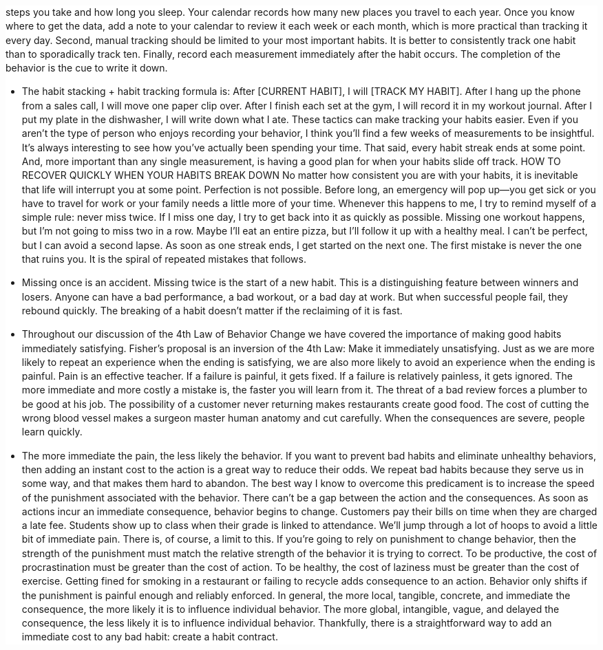 steps you take and how long you sleep. Your calendar records how many new places you travel to each year. Once you know where to get the data, add a note to your calendar to review it each week or each month, which is more practical than tracking it every day. Second, manual tracking should be limited to your most important habits. It is better to consistently track one habit than to sporadically track ten. Finally, record each measurement immediately after the habit occurs. The completion of the behavior is the cue to write it down.

- The habit stacking + habit tracking formula is: After [CURRENT HABIT], I will [TRACK MY HABIT]. After I hang up the phone from a sales call, I will move one paper clip over. After I finish each set at the gym, I will record it in my workout journal. After I put my plate in the dishwasher, I will write down what I ate. These tactics can make tracking your habits easier. Even if you aren’t the type of person who enjoys recording your behavior, I think you’ll find a few weeks of measurements to be insightful. It’s always interesting to see how you’ve actually been spending your time. That said, every habit streak ends at some point. And, more important than any single measurement, is having a good plan for when your habits slide off track. HOW TO RECOVER QUICKLY WHEN YOUR HABITS BREAK DOWN No matter how consistent you are with your habits, it is inevitable that life will interrupt you at some point. Perfection is not possible. Before long, an emergency will pop up—you get sick or you have to travel for work or your family needs a little more of your time. Whenever this happens to me, I try to remind myself of a simple rule: never miss twice. If I miss one day, I try to get back into it as quickly as possible. Missing one workout happens, but I’m not going to miss two in a row. Maybe I’ll eat an entire pizza, but I’ll follow it up with a healthy meal. I can’t be perfect, but I can avoid a second lapse. As soon as one streak ends, I get started on the next one. The first mistake is never the one that ruins you. It is the spiral of repeated mistakes that follows.

- Missing once is an accident. Missing twice is the start of a new habit. This is a distinguishing feature between winners and losers. Anyone can have a bad performance, a bad workout, or a bad day at work. But when successful people fail, they rebound quickly. The breaking of a habit doesn’t matter if the reclaiming of it is fast.

- Throughout our discussion of the 4th Law of Behavior Change we have covered the importance of making good habits immediately satisfying. Fisher’s proposal is an inversion of the 4th Law: Make it immediately unsatisfying. Just as we are more likely to repeat an experience when the ending is satisfying, we are also more likely to avoid an experience when the ending is painful. Pain is an effective teacher. If a failure is painful, it gets fixed. If a failure is relatively painless, it gets ignored. The more immediate and more costly a mistake is, the faster you will learn from it. The threat of a bad review forces a plumber to be good at his job. The possibility of a customer never returning makes restaurants create good food. The cost of cutting the wrong blood vessel makes a surgeon master human anatomy and cut carefully. When the consequences are severe, people learn quickly.

- The more immediate the pain, the less likely the behavior. If you want to prevent bad habits and eliminate unhealthy behaviors, then adding an instant cost to the action is a great way to reduce their odds. We repeat bad habits because they serve us in some way, and that makes them hard to abandon. The best way I know to overcome this predicament is to increase the speed of the punishment associated with the behavior. There can’t be a gap between the action and the consequences. As soon as actions incur an immediate consequence, behavior begins to change. Customers pay their bills on time when they are charged a late fee. Students show up to class when their grade is linked to attendance. We’ll jump through a lot of hoops to avoid a little bit of immediate pain. There is, of course, a limit to this. If you’re going to rely on punishment to change behavior, then the strength of the punishment must match the relative strength of the behavior it is trying to correct. To be productive, the cost of procrastination must be greater than the cost of action. To be healthy, the cost of laziness must be greater than the cost of exercise. Getting fined for smoking in a restaurant or failing to recycle adds consequence to an action. Behavior only shifts if the punishment is painful enough and reliably enforced. In general, the more local, tangible, concrete, and immediate the consequence, the more likely it is to influence individual behavior. The more global, intangible, vague, and delayed the consequence, the less likely it is to influence individual behavior. Thankfully, there is a straightforward way to add an immediate cost to any bad habit: create a habit contract.
